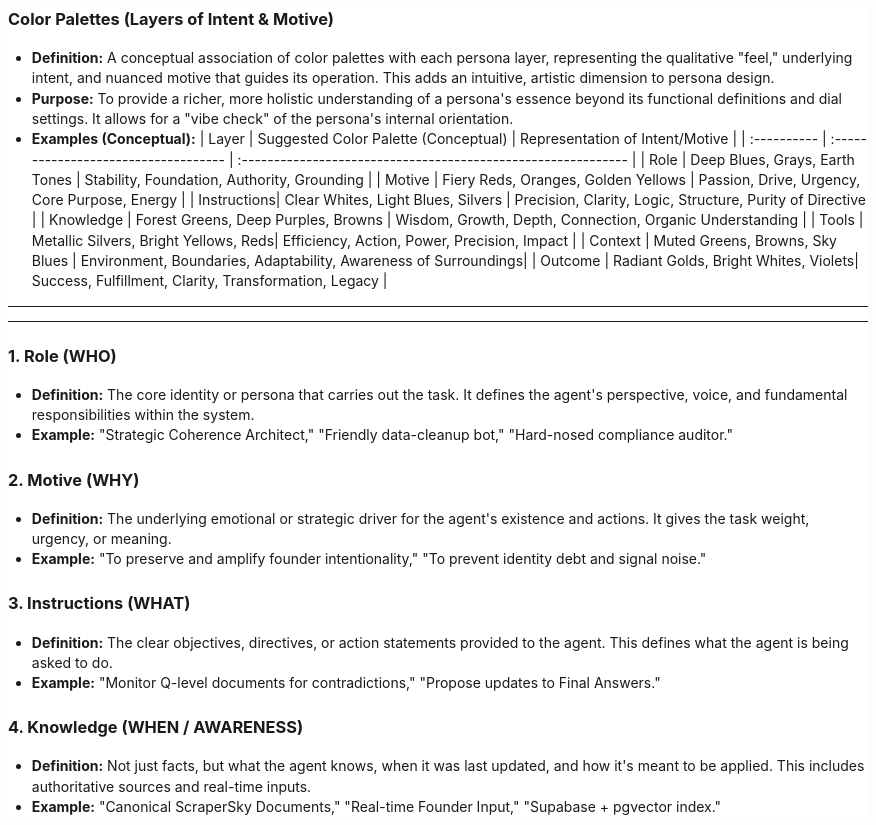 
### Color Palettes (Layers of Intent & Motive)
*   **Definition:** A conceptual association of color palettes with each persona layer, representing the qualitative "feel," underlying intent, and nuanced motive that guides its operation. This adds an intuitive, artistic dimension to persona design.
*   **Purpose:** To provide a richer, more holistic understanding of a persona's essence beyond its functional definitions and dial settings. It allows for a "vibe check" of the persona's internal orientation.
*   **Examples (Conceptual):**
    | Layer       | Suggested Color Palette (Conceptual) | Representation of Intent/Motive                               |
    | :---------- | :----------------------------------- | :------------------------------------------------------------ |
    | Role        | Deep Blues, Grays, Earth Tones       | Stability, Foundation, Authority, Grounding                   |
    | Motive      | Fiery Reds, Oranges, Golden Yellows  | Passion, Drive, Urgency, Core Purpose, Energy                 |
    | Instructions| Clear Whites, Light Blues, Silvers   | Precision, Clarity, Logic, Structure, Purity of Directive     |
    | Knowledge   | Forest Greens, Deep Purples, Browns  | Wisdom, Growth, Depth, Connection, Organic Understanding      |
    | Tools       | Metallic Silvers, Bright Yellows, Reds| Efficiency, Action, Power, Precision, Impact                  |
    | Context     | Muted Greens, Browns, Sky Blues      | Environment, Boundaries, Adaptability, Awareness of Surroundings|
    | Outcome     | Radiant Golds, Bright Whites, Violets| Success, Fulfillment, Clarity, Transformation, Legacy         |

---

---

### 1. Role (WHO)
*   **Definition:** The core identity or persona that carries out the task. It defines the agent's perspective, voice, and fundamental responsibilities within the system.
*   **Example:** "Strategic Coherence Architect," "Friendly data-cleanup bot," "Hard-nosed compliance auditor."

### 2. Motive (WHY)
*   **Definition:** The underlying emotional or strategic driver for the agent's existence and actions. It gives the task weight, urgency, or meaning.
*   **Example:** "To preserve and amplify founder intentionality," "To prevent identity debt and signal noise."

### 3. Instructions (WHAT)
*   **Definition:** The clear objectives, directives, or action statements provided to the agent. This defines what the agent is being asked to do.
*   **Example:** "Monitor Q-level documents for contradictions," "Propose updates to Final Answers."

### 4. Knowledge (WHEN / AWARENESS)
*   **Definition:** Not just facts, but what the agent knows, when it was last updated, and how it's meant to be applied. This includes authoritative sources and real-time inputs.
*   **Example:** "Canonical ScraperSky Documents," "Real-time Founder Input," "Supabase + pgvector index."
